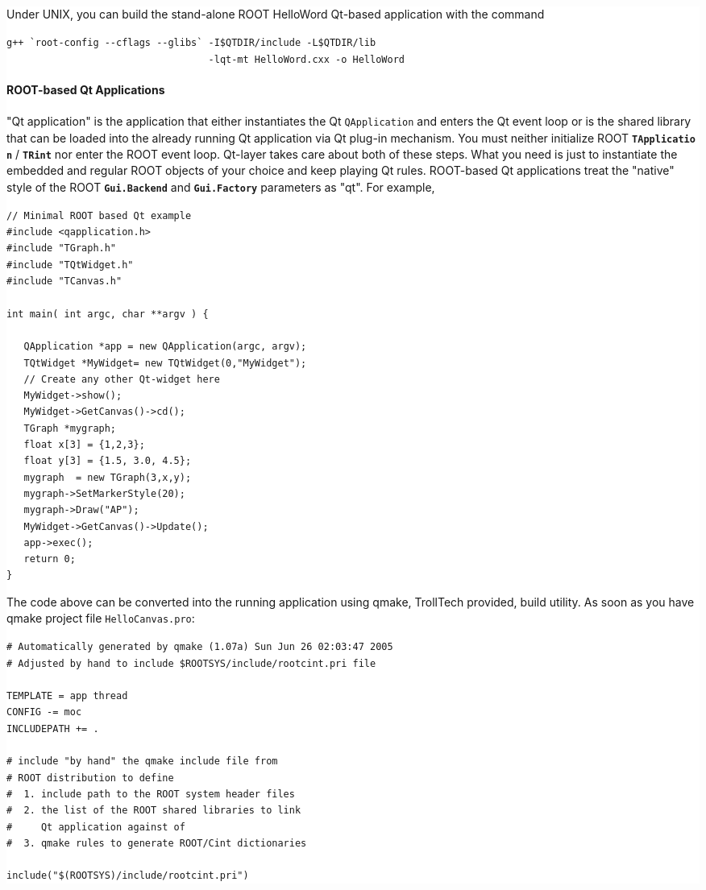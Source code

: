Under UNIX, you can build the stand-alone ROOT HelloWord Qt-based
application with the command

```  {.cpp}
g++ `root-config --cflags --glibs` -I$QTDIR/include -L$QTDIR/lib
                                   -lqt-mt HelloWord.cxx -o HelloWord
```

#### ROOT-based Qt Applications

"Qt application" is the application that either instantiates the Qt
`QApplication` and enters the Qt event loop or is the shared library
that can be loaded into the already running Qt application via Qt
plug-in mechanism. You must neither initialize ROOT **`TApplication`** /
**`TRint`** nor enter the ROOT event loop. Qt-layer takes care about
both of these steps. What you need is just to instantiate the embedded
and regular ROOT objects of your choice and keep playing Qt rules.
ROOT-based Qt applications treat the "native" style of the ROOT
**`Gui.Backend`** and **`Gui.Factory`** parameters as "qt". For example,

``` {.cpp}
// Minimal ROOT based Qt example
#include <qapplication.h>
#include "TGraph.h"
#include "TQtWidget.h"
#include "TCanvas.h"

int main( int argc, char **argv ) {

   QApplication *app = new QApplication(argc, argv);
   TQtWidget *MyWidget= new TQtWidget(0,"MyWidget");
   // Create any other Qt-widget here
   MyWidget->show();
   MyWidget->GetCanvas()->cd();
   TGraph *mygraph;
   float x[3] = {1,2,3};
   float y[3] = {1.5, 3.0, 4.5};
   mygraph  = new TGraph(3,x,y);
   mygraph->SetMarkerStyle(20);
   mygraph->Draw("AP");
   MyWidget->GetCanvas()->Update();
   app->exec();
   return 0;
}
```

The code above can be converted into the running application using
qmake, TrollTech provided, build utility. As soon as you have qmake
project file `HelloCanvas.pro`:

``` {.cpp}
# Automatically generated by qmake (1.07a) Sun Jun 26 02:03:47 2005
# Adjusted by hand to include $ROOTSYS/include/rootcint.pri file

TEMPLATE = app thread
CONFIG -= moc
INCLUDEPATH += .

# include "by hand" the qmake include file from
# ROOT distribution to define
#  1. include path to the ROOT system header files
#  2. the list of the ROOT shared libraries to link
#     Qt application against of
#  3. qmake rules to generate ROOT/Cint dictionaries

include("$(ROOTSYS)/include/rootcint.pri")

```
